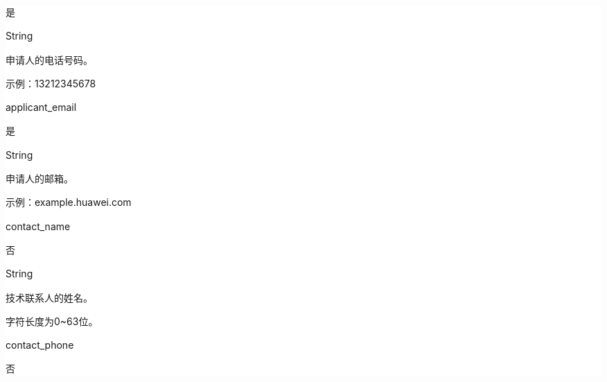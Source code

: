 <td class="cellrowborder" valign="top" width="20%" headers="mcps1.1.5.1.2 "><p id="zh-cn_topic_0000001123293527_p5523192316495"><a name="zh-cn_topic_0000001123293527_p5523192316495"></a><a name="zh-cn_topic_0000001123293527_p5523192316495"></a>是</p>
</td>
<td class="cellrowborder" valign="top" width="20%" headers="mcps1.1.5.1.3 "><p id="zh-cn_topic_0000001123293527_p34101391497"><a name="zh-cn_topic_0000001123293527_p34101391497"></a><a name="zh-cn_topic_0000001123293527_p34101391497"></a>String</p>
</td>
<td class="cellrowborder" valign="top" width="40%" headers="mcps1.1.5.1.4 "><p id="zh-cn_topic_0000001123293527_p1848553734913"><a name="zh-cn_topic_0000001123293527_p1848553734913"></a><a name="zh-cn_topic_0000001123293527_p1848553734913"></a>申请人的电话号码。</p>
<p id="zh-cn_topic_0000001123293527_p048519373493"><a name="zh-cn_topic_0000001123293527_p048519373493"></a><a name="zh-cn_topic_0000001123293527_p048519373493"></a>示例：13212345678</p>
</td>
</tr>
<tr id="zh-cn_topic_0000001123293527_row464013291485"><td class="cellrowborder" valign="top" width="20%" headers="mcps1.1.5.1.1 "><p id="zh-cn_topic_0000001123293527_p11978174513485"><a name="zh-cn_topic_0000001123293527_p11978174513485"></a><a name="zh-cn_topic_0000001123293527_p11978174513485"></a>applicant_email</p>
</td>
<td class="cellrowborder" valign="top" width="20%" headers="mcps1.1.5.1.2 "><p id="zh-cn_topic_0000001123293527_p75231723184910"><a name="zh-cn_topic_0000001123293527_p75231723184910"></a><a name="zh-cn_topic_0000001123293527_p75231723184910"></a>是</p>
</td>
<td class="cellrowborder" valign="top" width="20%" headers="mcps1.1.5.1.3 "><p id="zh-cn_topic_0000001123293527_p94101891492"><a name="zh-cn_topic_0000001123293527_p94101891492"></a><a name="zh-cn_topic_0000001123293527_p94101891492"></a>String</p>
</td>
<td class="cellrowborder" valign="top" width="40%" headers="mcps1.1.5.1.4 "><p id="zh-cn_topic_0000001123293527_p15485153713499"><a name="zh-cn_topic_0000001123293527_p15485153713499"></a><a name="zh-cn_topic_0000001123293527_p15485153713499"></a>申请人的邮箱。</p>
<p id="zh-cn_topic_0000001123293527_p1055524013379"><a name="zh-cn_topic_0000001123293527_p1055524013379"></a><a name="zh-cn_topic_0000001123293527_p1055524013379"></a>示例：example.huawei.com</p>
</td>
</tr>
<tr id="zh-cn_topic_0000001123293527_row1864172944815"><td class="cellrowborder" valign="top" width="20%" headers="mcps1.1.5.1.1 "><p id="zh-cn_topic_0000001123293527_p10978845164816"><a name="zh-cn_topic_0000001123293527_p10978845164816"></a><a name="zh-cn_topic_0000001123293527_p10978845164816"></a>contact_name</p>
</td>
<td class="cellrowborder" valign="top" width="20%" headers="mcps1.1.5.1.2 "><p id="zh-cn_topic_0000001123293527_p15231023134917"><a name="zh-cn_topic_0000001123293527_p15231023134917"></a><a name="zh-cn_topic_0000001123293527_p15231023134917"></a>否</p>
</td>
<td class="cellrowborder" valign="top" width="20%" headers="mcps1.1.5.1.3 "><p id="zh-cn_topic_0000001123293527_p194106914911"><a name="zh-cn_topic_0000001123293527_p194106914911"></a><a name="zh-cn_topic_0000001123293527_p194106914911"></a>String</p>
</td>
<td class="cellrowborder" valign="top" width="40%" headers="mcps1.1.5.1.4 "><p id="zh-cn_topic_0000001123293527_p1848593734919"><a name="zh-cn_topic_0000001123293527_p1848593734919"></a><a name="zh-cn_topic_0000001123293527_p1848593734919"></a>技术联系人的姓名。</p>
<p id="zh-cn_topic_0000001123293527_p448553724916"><a name="zh-cn_topic_0000001123293527_p448553724916"></a><a name="zh-cn_topic_0000001123293527_p448553724916"></a>字符长度为0~63位。</p>
</td>
</tr>
<tr id="zh-cn_topic_0000001123293527_row156411829174814"><td class="cellrowborder" valign="top" width="20%" headers="mcps1.1.5.1.1 "><p id="zh-cn_topic_0000001123293527_p697824514818"><a name="zh-cn_topic_0000001123293527_p697824514818"></a><a name="zh-cn_topic_0000001123293527_p697824514818"></a>contact_phone</p>
</td>
<td class="cellrowborder" valign="top" width="20%" headers="mcps1.1.5.1.2 "><p id="zh-cn_topic_0000001123293527_p052314232499"><a name="zh-cn_topic_0000001123293527_p052314232499"></a><a name="zh-cn_topic_0000001123293527_p052314232499"></a>否</p>
</td>